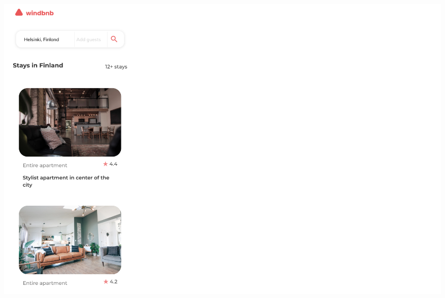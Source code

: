 <img src="https://github.com/juanmiguelruiz/windbnb/blob/main/src/assets/img/preview_m.png" alt="" width=30%/>
